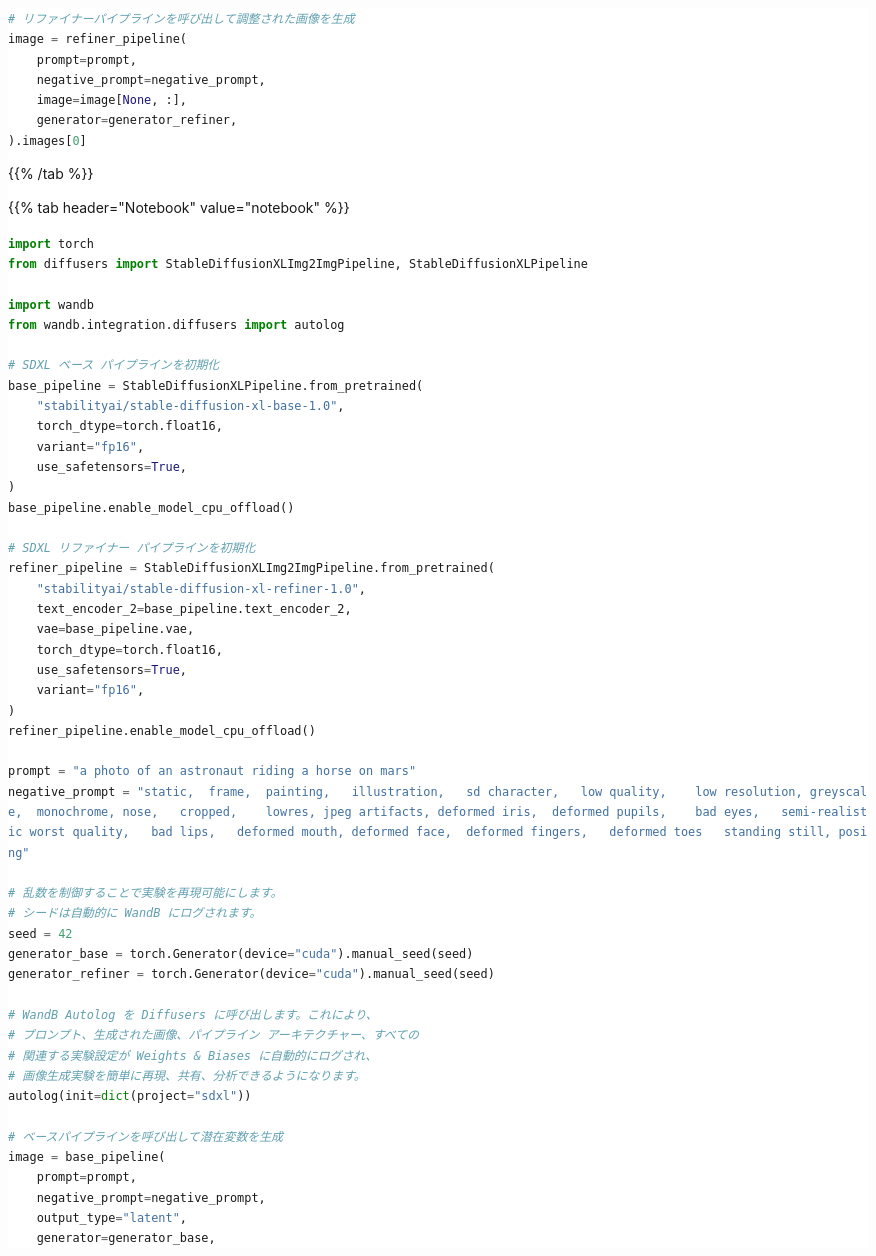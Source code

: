 ```python
# リファイナーパイプラインを呼び出して調整された画像を生成
image = refiner_pipeline(
    prompt=prompt,
    negative_prompt=negative_prompt,
    image=image[None, :],
    generator=generator_refiner,
).images[0]
```

{{% /tab %}}

{{% tab header="Notebook" value="notebook" %}}

```python
import torch
from diffusers import StableDiffusionXLImg2ImgPipeline, StableDiffusionXLPipeline

import wandb
from wandb.integration.diffusers import autolog

# SDXL ベース パイプラインを初期化
base_pipeline = StableDiffusionXLPipeline.from_pretrained(
    "stabilityai/stable-diffusion-xl-base-1.0",
    torch_dtype=torch.float16,
    variant="fp16",
    use_safetensors=True,
)
base_pipeline.enable_model_cpu_offload()

# SDXL リファイナー パイプラインを初期化
refiner_pipeline = StableDiffusionXLImg2ImgPipeline.from_pretrained(
    "stabilityai/stable-diffusion-xl-refiner-1.0",
    text_encoder_2=base_pipeline.text_encoder_2,
    vae=base_pipeline.vae,
    torch_dtype=torch.float16,
    use_safetensors=True,
    variant="fp16",
)
refiner_pipeline.enable_model_cpu_offload()

prompt = "a photo of an astronaut riding a horse on mars"
negative_prompt = "static,	frame,	painting,	illustration,	sd character,	low quality,	low resolution,	greyscale,	monochrome,	nose,	cropped,	lowres,	jpeg artifacts,	deformed iris,	deformed pupils,	bad eyes,	semi-realistic worst quality,	bad lips,	deformed mouth,	deformed face,	deformed fingers,	deformed toes	standing still,	posing"

# 乱数を制御することで実験を再現可能にします。
# シードは自動的に WandB にログされます。
seed = 42
generator_base = torch.Generator(device="cuda").manual_seed(seed)
generator_refiner = torch.Generator(device="cuda").manual_seed(seed)

# WandB Autolog を Diffusers に呼び出します。これにより、
# プロンプト、生成された画像、パイプライン アーキテクチャー、すべての
# 関連する実験設定が Weights & Biases に自動的にログされ、
# 画像生成実験を簡単に再現、共有、分析できるようになります。
autolog(init=dict(project="sdxl"))

# ベースパイプラインを呼び出して潜在変数を生成
image = base_pipeline(
    prompt=prompt,
    negative_prompt=negative_prompt,
    output_type="latent",
    generator=generator_base,
```
